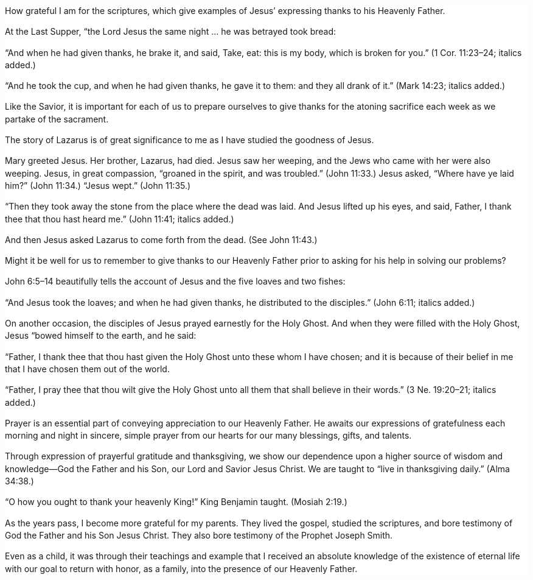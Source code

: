 How grateful I am for the scriptures, which give examples of Jesus’ expressing thanks to his Heavenly Father.

At the Last Supper, “the Lord Jesus the same night … he was betrayed took bread:

“And when he had given thanks, he brake it, and said, Take, eat: this is my body, which is broken for you.” (1 Cor. 11:23–24; italics added.)

“And he took the cup, and when he had given thanks, he gave it to them: and they all drank of it.” (Mark 14:23; italics added.)

Like the Savior, it is important for each of us to prepare ourselves to give thanks for the atoning sacrifice each week as we partake of the sacrament.

The story of Lazarus is of great significance to me as I have studied the goodness of Jesus.

Mary greeted Jesus. Her brother, Lazarus, had died. Jesus saw her weeping, and the Jews who came with her were also weeping. Jesus, in great compassion, “groaned in the spirit, and was troubled.” (John 11:33.) Jesus asked, “Where have ye laid him?” (John 11:34.) “Jesus wept.” (John 11:35.)

“Then they took away the stone from the place where the dead was laid. And Jesus lifted up his eyes, and said, Father, I thank thee that thou hast heard me.” (John 11:41; italics added.)

And then Jesus asked Lazarus to come forth from the dead. (See John 11:43.)

Might it be well for us to remember to give thanks to our Heavenly Father prior to asking for his help in solving our problems?

John 6:5–14 beautifully tells the account of Jesus and the five loaves and two fishes:

“And Jesus took the loaves; and when he had given thanks, he distributed to the disciples.” (John 6:11; italics added.)

On another occasion, the disciples of Jesus prayed earnestly for the Holy Ghost. And when they were filled with the Holy Ghost, Jesus “bowed himself to the earth, and he said:

“Father, I thank thee that thou hast given the Holy Ghost unto these whom I have chosen; and it is because of their belief in me that I have chosen them out of the world.

“Father, I pray thee that thou wilt give the Holy Ghost unto all them that shall believe in their words.” (3 Ne. 19:20–21; italics added.)

Prayer is an essential part of conveying appreciation to our Heavenly Father. He awaits our expressions of gratefulness each morning and night in sincere, simple prayer from our hearts for our many blessings, gifts, and talents.

Through expression of prayerful gratitude and thanksgiving, we show our dependence upon a higher source of wisdom and knowledge—God the Father and his Son, our Lord and Savior Jesus Christ. We are taught to “live in thanksgiving daily.” (Alma 34:38.)

“O how you ought to thank your heavenly King!” King Benjamin taught. (Mosiah 2:19.)

As the years pass, I become more grateful for my parents. They lived the gospel, studied the scriptures, and bore testimony of God the Father and his Son Jesus Christ. They also bore testimony of the Prophet Joseph Smith.

Even as a child, it was through their teachings and example that I received an absolute knowledge of the existence of eternal life with our goal to return with honor, as a family, into the presence of our Heavenly Father.
